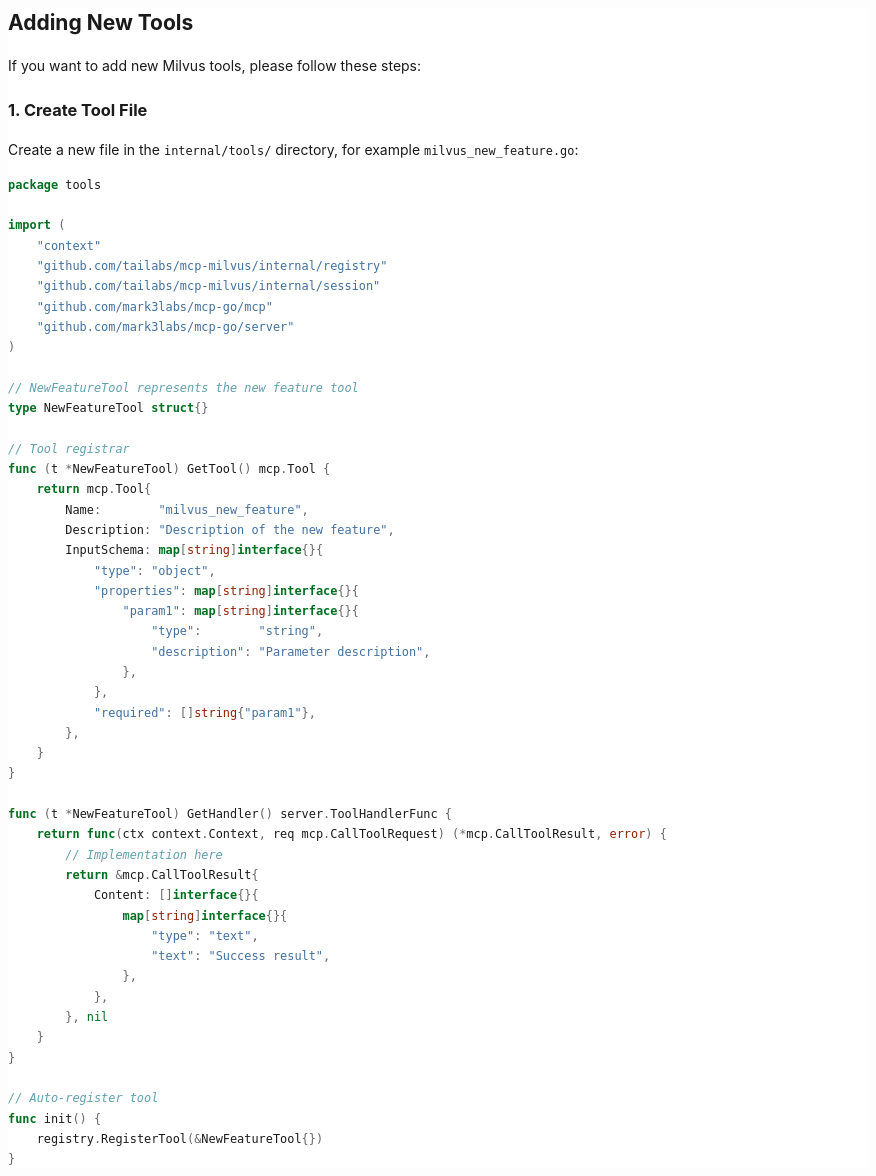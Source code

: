 ## Adding New Tools

If you want to add new Milvus tools, please follow these steps:

### 1. Create Tool File

Create a new file in the `internal/tools/` directory, for example `milvus_new_feature.go`:

```go
package tools

import (
    "context"
    "github.com/tailabs/mcp-milvus/internal/registry"
    "github.com/tailabs/mcp-milvus/internal/session"
    "github.com/mark3labs/mcp-go/mcp"
    "github.com/mark3labs/mcp-go/server"
)

// NewFeatureTool represents the new feature tool
type NewFeatureTool struct{}

// Tool registrar
func (t *NewFeatureTool) GetTool() mcp.Tool {
    return mcp.Tool{
        Name:        "milvus_new_feature",
        Description: "Description of the new feature",
        InputSchema: map[string]interface{}{
            "type": "object",
            "properties": map[string]interface{}{
                "param1": map[string]interface{}{
                    "type":        "string",
                    "description": "Parameter description",
                },
            },
            "required": []string{"param1"},
        },
    }
}

func (t *NewFeatureTool) GetHandler() server.ToolHandlerFunc {
    return func(ctx context.Context, req mcp.CallToolRequest) (*mcp.CallToolResult, error) {
        // Implementation here
        return &mcp.CallToolResult{
            Content: []interface{}{
                map[string]interface{}{
                    "type": "text",
                    "text": "Success result",
                },
            },
        }, nil
    }
}

// Auto-register tool
func init() {
    registry.RegisterTool(&NewFeatureTool{})
}
```
